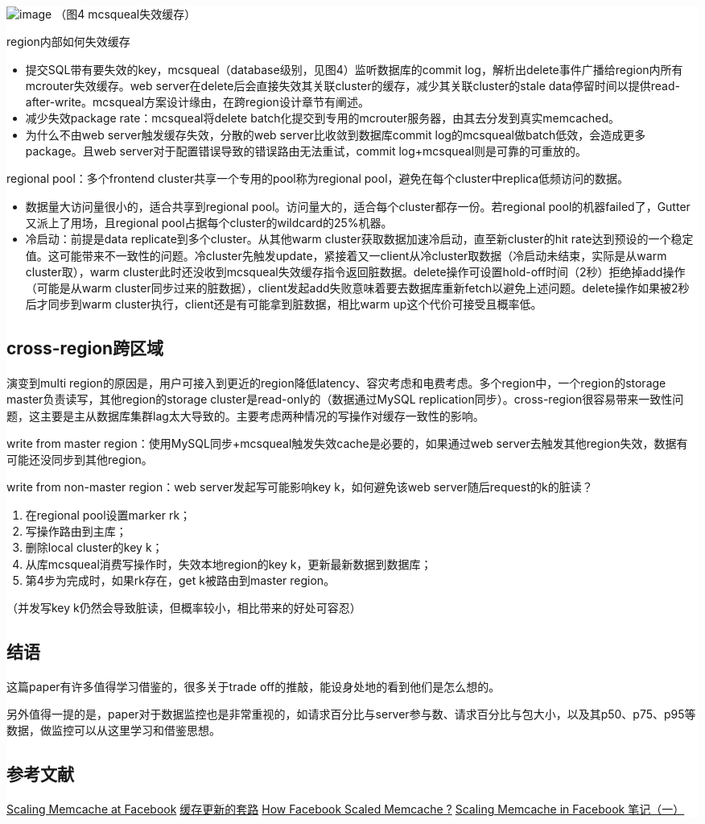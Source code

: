 ![image](https://user-images.githubusercontent.com/4915189/79035537-29b12a00-7bf2-11ea-82e9-def08fc08928.png)
（图4 mcsqueal失效缓存）

region内部如何失效缓存
- 提交SQL带有要失效的key，mcsqueal（database级别，见图4）监听数据库的commit log，解析出delete事件广播给region内所有mcrouter失效缓存。web server在delete后会直接失效其关联cluster的缓存，减少其关联cluster的stale data停留时间以提供read-after-write。mcsqueal方案设计缘由，在跨region设计章节有阐述。
- 减少失效package rate：mcsqueal将delete batch化提交到专用的mcrouter服务器，由其去分发到真实memcached。
- 为什么不由web server触发缓存失效，分散的web server比收敛到数据库commit log的mcsqueal做batch低效，会造成更多package。且web server对于配置错误导致的错误路由无法重试，commit log+mcsqueal则是可靠的可重放的。

regional pool：多个frontend cluster共享一个专用的pool称为regional pool，避免在每个cluster中replica低频访问的数据。
- 数据量大访问量很小的，适合共享到regional pool。访问量大的，适合每个cluster都存一份。若regional pool的机器failed了，Gutter又派上了用场，且regional pool占据每个cluster的wildcard的25%机器。
- 冷启动：前提是data replicate到多个cluster。从其他warm cluster获取数据加速冷启动，直至新cluster的hit rate达到预设的一个稳定值。这可能带来不一致性的问题。冷cluster先触发update，紧接着又一client从冷cluster取数据（冷启动未结束，实际是从warm cluster取），warm cluster此时还没收到mcsqueal失效缓存指令返回脏数据。delete操作可设置hold-off时间（2秒）拒绝掉add操作（可能是从warm cluster同步过来的脏数据），client发起add失败意味着要去数据库重新fetch以避免上述问题。delete操作如果被2秒后才同步到warm cluster执行，client还是有可能拿到脏数据，相比warm up这个代价可接受且概率低。

## cross-region跨区域

演变到multi region的原因是，用户可接入到更近的region降低latency、容灾考虑和电费考虑。多个region中，一个region的storage master负责读写，其他region的storage  cluster是read-only的（数据通过MySQL replication同步）。cross-region很容易带来一致性问题，这主要是主从数据库集群lag太大导致的。主要考虑两种情况的写操作对缓存一致性的影响。

write from master region：使用MySQL同步+mcsqueal触发失效cache是必要的，如果通过web server去触发其他region失效，数据有可能还没同步到其他region。

write from non-master region：web server发起写可能影响key k，如何避免该web server随后request的k的脏读？
1. 在regional pool设置marker rk；
2. 写操作路由到主库；
3. 删除local cluster的key k；
4. 从库mcsqueal消费写操作时，失效本地region的key k，更新最新数据到数据库；
5. 第4步为完成时，如果rk存在，get k被路由到master region。

（并发写key k仍然会导致脏读，但概率较小，相比带来的好处可容忍）

## 结语

这篇paper有许多值得学习借鉴的，很多关于trade off的推敲，能设身处地的看到他们是怎么想的。

另外值得一提的是，paper对于数据监控也是非常重视的，如请求百分比与server参与数、请求百分比与包大小，以及其p50、p75、p95等数据，做监控可以从这里学习和借鉴思想。

## 参考文献

[Scaling Memcache at Facebook](https://www.usenix.org/system/files/conference/nsdi13/nsdi13-final170_update.pdf)
[缓存更新的套路](https://coolshell.cn/articles/17416.html)
[How Facebook Scaled Memcache ?](https://efficientcodeblog.wordpress.com/2017/11/05/how-facebook-scale-memcache/)
[Scaling Memcache in Facebook 笔记（一）](https://zhuanlan.zhihu.com/p/20734038)
